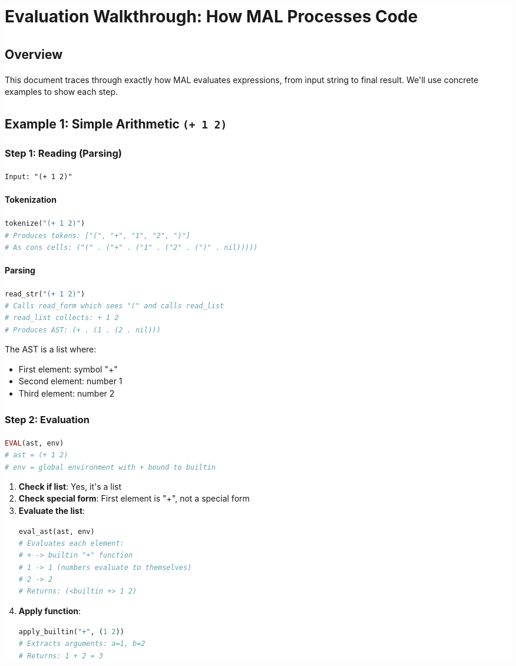 # Evaluation Walkthrough: How MAL Processes Code

## Overview

This document traces through exactly how MAL evaluates expressions, from input string to final result. We'll use concrete examples to show each step.

## Example 1: Simple Arithmetic `(+ 1 2)`

### Step 1: Reading (Parsing)

```
Input: "(+ 1 2)"
```

#### Tokenization
```ruby
tokenize("(+ 1 2)")
# Produces tokens: ["(", "+", "1", "2", ")"]
# As cons cells: ("(" . ("+" . ("1" . ("2" . (")" . nil)))))
```

#### Parsing
```ruby
read_str("(+ 1 2)")
# Calls read_form which sees "(" and calls read_list
# read_list collects: + 1 2
# Produces AST: (+ . (1 . (2 . nil)))
```

The AST is a list where:
- First element: symbol "+"
- Second element: number 1
- Third element: number 2

### Step 2: Evaluation

```ruby
EVAL(ast, env)
# ast = (+ 1 2)
# env = global environment with + bound to builtin
```

1. **Check if list**: Yes, it's a list
2. **Check special form**: First element is "+", not a special form
3. **Evaluate the list**:
   ```ruby
   eval_ast(ast, env)
   # Evaluates each element:
   # + -> builtin "+" function
   # 1 -> 1 (numbers evaluate to themselves)
   # 2 -> 2
   # Returns: (<builtin +> 1 2)
   ```
4. **Apply function**:
   ```ruby
   apply_builtin("+", (1 2))
   # Extracts arguments: a=1, b=2
   # Returns: 1 + 2 = 3
   ```
